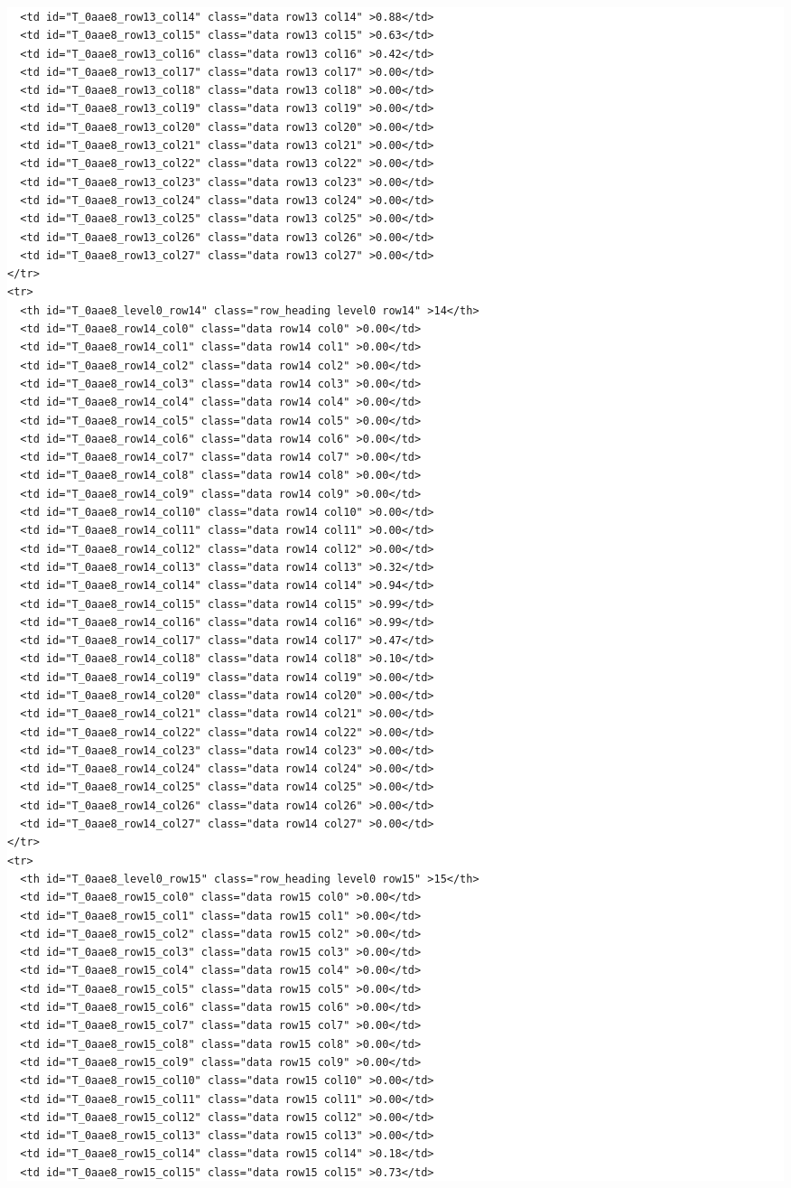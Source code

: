       <td id="T_0aae8_row13_col14" class="data row13 col14" >0.88</td>
      <td id="T_0aae8_row13_col15" class="data row13 col15" >0.63</td>
      <td id="T_0aae8_row13_col16" class="data row13 col16" >0.42</td>
      <td id="T_0aae8_row13_col17" class="data row13 col17" >0.00</td>
      <td id="T_0aae8_row13_col18" class="data row13 col18" >0.00</td>
      <td id="T_0aae8_row13_col19" class="data row13 col19" >0.00</td>
      <td id="T_0aae8_row13_col20" class="data row13 col20" >0.00</td>
      <td id="T_0aae8_row13_col21" class="data row13 col21" >0.00</td>
      <td id="T_0aae8_row13_col22" class="data row13 col22" >0.00</td>
      <td id="T_0aae8_row13_col23" class="data row13 col23" >0.00</td>
      <td id="T_0aae8_row13_col24" class="data row13 col24" >0.00</td>
      <td id="T_0aae8_row13_col25" class="data row13 col25" >0.00</td>
      <td id="T_0aae8_row13_col26" class="data row13 col26" >0.00</td>
      <td id="T_0aae8_row13_col27" class="data row13 col27" >0.00</td>
    </tr>
    <tr>
      <th id="T_0aae8_level0_row14" class="row_heading level0 row14" >14</th>
      <td id="T_0aae8_row14_col0" class="data row14 col0" >0.00</td>
      <td id="T_0aae8_row14_col1" class="data row14 col1" >0.00</td>
      <td id="T_0aae8_row14_col2" class="data row14 col2" >0.00</td>
      <td id="T_0aae8_row14_col3" class="data row14 col3" >0.00</td>
      <td id="T_0aae8_row14_col4" class="data row14 col4" >0.00</td>
      <td id="T_0aae8_row14_col5" class="data row14 col5" >0.00</td>
      <td id="T_0aae8_row14_col6" class="data row14 col6" >0.00</td>
      <td id="T_0aae8_row14_col7" class="data row14 col7" >0.00</td>
      <td id="T_0aae8_row14_col8" class="data row14 col8" >0.00</td>
      <td id="T_0aae8_row14_col9" class="data row14 col9" >0.00</td>
      <td id="T_0aae8_row14_col10" class="data row14 col10" >0.00</td>
      <td id="T_0aae8_row14_col11" class="data row14 col11" >0.00</td>
      <td id="T_0aae8_row14_col12" class="data row14 col12" >0.00</td>
      <td id="T_0aae8_row14_col13" class="data row14 col13" >0.32</td>
      <td id="T_0aae8_row14_col14" class="data row14 col14" >0.94</td>
      <td id="T_0aae8_row14_col15" class="data row14 col15" >0.99</td>
      <td id="T_0aae8_row14_col16" class="data row14 col16" >0.99</td>
      <td id="T_0aae8_row14_col17" class="data row14 col17" >0.47</td>
      <td id="T_0aae8_row14_col18" class="data row14 col18" >0.10</td>
      <td id="T_0aae8_row14_col19" class="data row14 col19" >0.00</td>
      <td id="T_0aae8_row14_col20" class="data row14 col20" >0.00</td>
      <td id="T_0aae8_row14_col21" class="data row14 col21" >0.00</td>
      <td id="T_0aae8_row14_col22" class="data row14 col22" >0.00</td>
      <td id="T_0aae8_row14_col23" class="data row14 col23" >0.00</td>
      <td id="T_0aae8_row14_col24" class="data row14 col24" >0.00</td>
      <td id="T_0aae8_row14_col25" class="data row14 col25" >0.00</td>
      <td id="T_0aae8_row14_col26" class="data row14 col26" >0.00</td>
      <td id="T_0aae8_row14_col27" class="data row14 col27" >0.00</td>
    </tr>
    <tr>
      <th id="T_0aae8_level0_row15" class="row_heading level0 row15" >15</th>
      <td id="T_0aae8_row15_col0" class="data row15 col0" >0.00</td>
      <td id="T_0aae8_row15_col1" class="data row15 col1" >0.00</td>
      <td id="T_0aae8_row15_col2" class="data row15 col2" >0.00</td>
      <td id="T_0aae8_row15_col3" class="data row15 col3" >0.00</td>
      <td id="T_0aae8_row15_col4" class="data row15 col4" >0.00</td>
      <td id="T_0aae8_row15_col5" class="data row15 col5" >0.00</td>
      <td id="T_0aae8_row15_col6" class="data row15 col6" >0.00</td>
      <td id="T_0aae8_row15_col7" class="data row15 col7" >0.00</td>
      <td id="T_0aae8_row15_col8" class="data row15 col8" >0.00</td>
      <td id="T_0aae8_row15_col9" class="data row15 col9" >0.00</td>
      <td id="T_0aae8_row15_col10" class="data row15 col10" >0.00</td>
      <td id="T_0aae8_row15_col11" class="data row15 col11" >0.00</td>
      <td id="T_0aae8_row15_col12" class="data row15 col12" >0.00</td>
      <td id="T_0aae8_row15_col13" class="data row15 col13" >0.00</td>
      <td id="T_0aae8_row15_col14" class="data row15 col14" >0.18</td>
      <td id="T_0aae8_row15_col15" class="data row15 col15" >0.73</td>